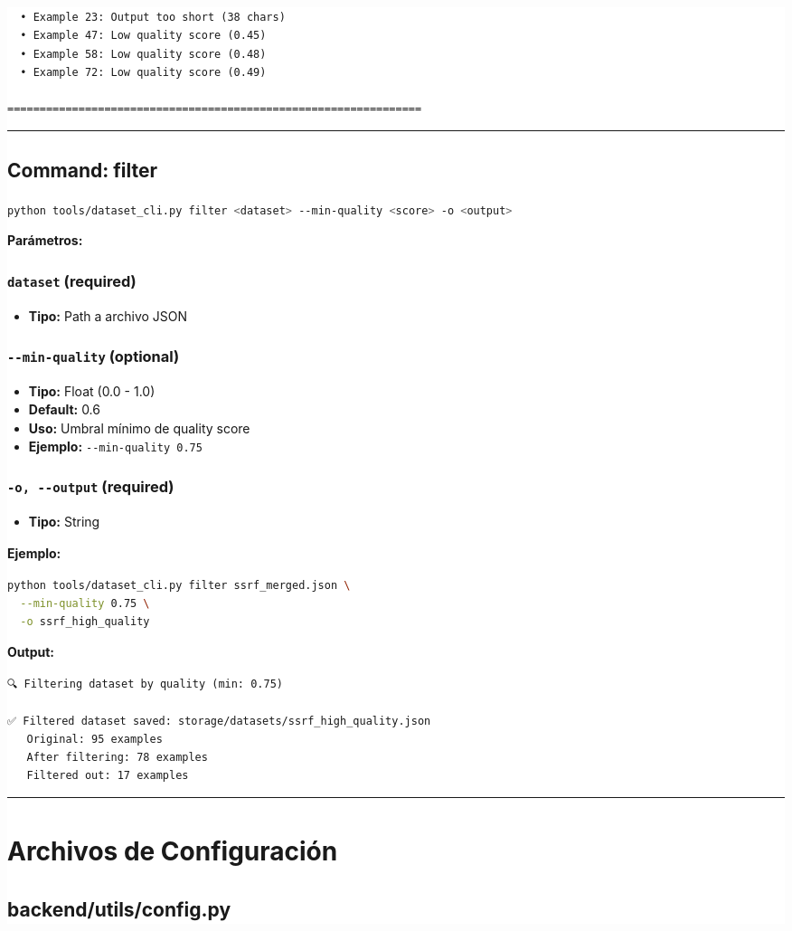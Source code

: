 ```
  • Example 23: Output too short (38 chars)
  • Example 47: Low quality score (0.45)
  • Example 58: Low quality score (0.48)
  • Example 72: Low quality score (0.49)

================================================================
```

---

## Command: filter

```bash
python tools/dataset_cli.py filter <dataset> --min-quality <score> -o <output>
```

**Parámetros:**

### `dataset` (required)
- **Tipo:** Path a archivo JSON

### `--min-quality` (optional)
- **Tipo:** Float (0.0 - 1.0)
- **Default:** 0.6
- **Uso:** Umbral mínimo de quality score
- **Ejemplo:** `--min-quality 0.75`

### `-o, --output` (required)
- **Tipo:** String

**Ejemplo:**
```bash
python tools/dataset_cli.py filter ssrf_merged.json \
  --min-quality 0.75 \
  -o ssrf_high_quality
```

**Output:**
```
🔍 Filtering dataset by quality (min: 0.75)

✅ Filtered dataset saved: storage/datasets/ssrf_high_quality.json
   Original: 95 examples
   After filtering: 78 examples
   Filtered out: 17 examples
```

---

# Archivos de Configuración

## backend/utils/config.py
